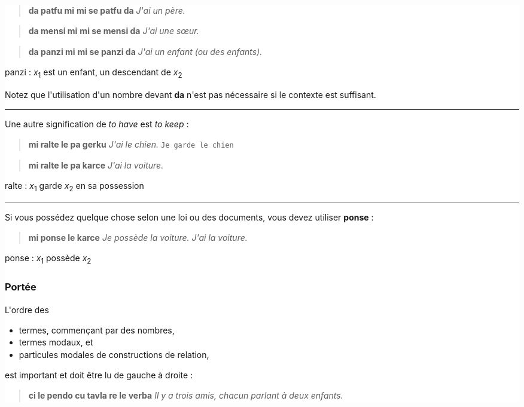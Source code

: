 

> **da patfu mi**
> **mi se patfu da**
> _J'ai un père._



> **da mensi mi**
> **mi se mensi da**
> _J'ai une sœur._



> **da panzi mi**
> **mi se panzi da**
> _J'ai un enfant (ou des enfants)._

panzi
: $x_1$ est un enfant, un descendant de $x_2$

Notez que l'utilisation d'un nombre devant **da** n'est pas nécessaire si le contexte est suffisant.

---

Une autre signification de _to have_ est _to keep_ :

> **mi ralte le pa gerku**
> _J'ai le chien._
> `Je garde le chien`



> **mi ralte le pa karce**
> _J'ai la voiture._

ralte
: $x_1$ garde $x_2$ en sa possession

---

Si vous possédez quelque chose selon une loi ou des documents, vous devez utiliser **ponse** :

> **mi ponse le karce**
> _Je possède la voiture._
> _J'ai la voiture._

ponse
: $x_1$ possède $x_2$

### Portée

L'ordre des 
* termes, commençant par des nombres,
* termes modaux, et
* particules modales de constructions de relation,

est important et doit être lu de gauche à droite :

> **ci le pendo cu tavla re le verba**
> _Il y a trois amis, chacun parlant à deux enfants._
